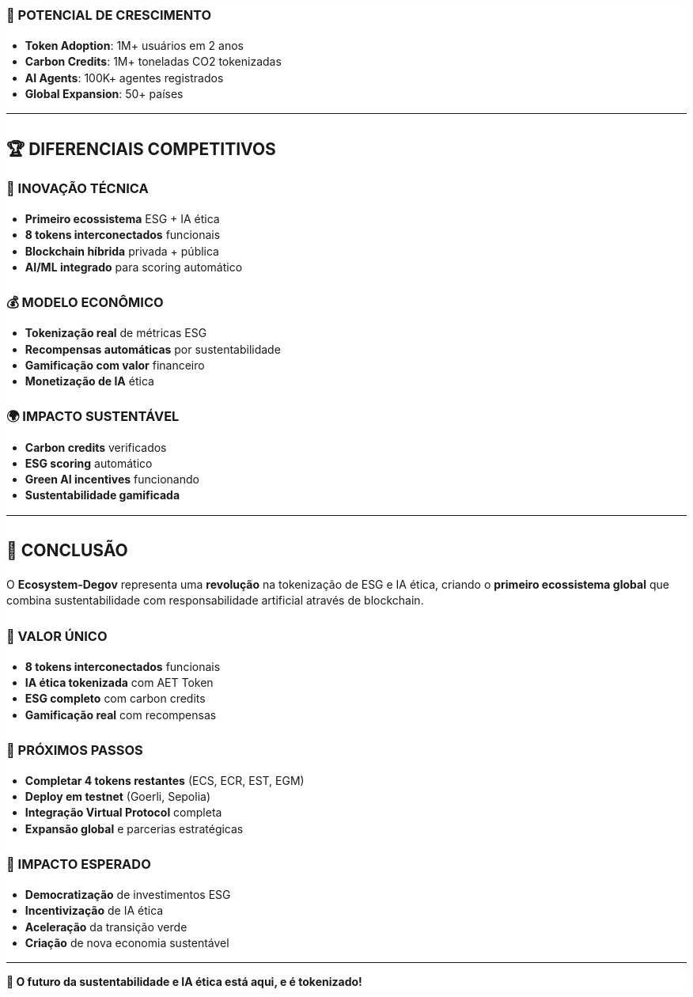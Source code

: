 ### **🚀 POTENCIAL DE CRESCIMENTO**
- **Token Adoption**: 1M+ usuários em 2 anos
- **Carbon Credits**: 1M+ toneladas CO2 tokenizadas
- **AI Agents**: 100K+ agentes registrados
- **Global Expansion**: 50+ países

---

## 🏆 **DIFERENCIAIS COMPETITIVOS**

### **🎯 INOVAÇÃO TÉCNICA**
- **Primeiro ecossistema** ESG + IA ética
- **8 tokens interconectados** funcionais
- **Blockchain híbrida** privada + pública
- **AI/ML integrado** para scoring automático

### **💰 MODELO ECONÔMICO**
- **Tokenização real** de métricas ESG
- **Recompensas automáticas** por sustentabilidade
- **Gamificação com valor** financeiro
- **Monetização de IA** ética

### **🌍 IMPACTO SUSTENTÁVEL**
- **Carbon credits** verificados
- **ESG scoring** automático
- **Green AI incentives** funcionando
- **Sustentabilidade gamificada**

---

## 🌟 **CONCLUSÃO**

O **Ecosystem-Degov** representa uma **revolução** na tokenização de ESG e IA ética, criando o **primeiro ecossistema global** que combina sustentabilidade com responsabilidade artificial através de blockchain.

### **🎯 VALOR ÚNICO**
- **8 tokens interconectados** funcionais
- **IA ética tokenizada** com AET Token
- **ESG completo** com carbon credits
- **Gamificação real** com recompensas

### **🚀 PRÓXIMOS PASSOS**
- **Completar 4 tokens restantes** (ECS, ECR, EST, EGM)
- **Deploy em testnet** (Goerli, Sepolia)
- **Integração Virtual Protocol** completa
- **Expansão global** e parcerias estratégicas

### **💎 IMPACTO ESPERADO**
- **Democratização** de investimentos ESG
- **Incentivização** de IA ética
- **Aceleração** da transição verde
- **Criação** de nova economia sustentável

---

**🚀 O futuro da sustentabilidade e IA ética está aqui, e é tokenizado!**
